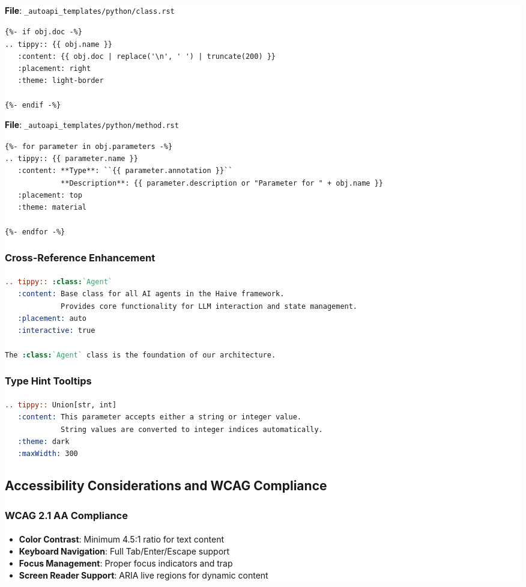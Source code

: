 **File**: `_autoapi_templates/python/class.rst`

```jinja2
{%- if obj.doc -%}
.. tippy:: {{ obj.name }}
   :content: {{ obj.doc | replace('\n', ' ') | truncate(200) }}
   :placement: right
   :theme: light-border

{%- endif -%}
```

**File**: `_autoapi_templates/python/method.rst`

```jinja2
{%- for parameter in obj.parameters -%}
.. tippy:: {{ parameter.name }}
   :content: **Type**: ``{{ parameter.annotation }}``
             **Description**: {{ parameter.description or "Parameter for " + obj.name }}
   :placement: top
   :theme: material

{%- endfor -%}
```

### Cross-Reference Enhancement

```rst
.. tippy:: :class:`Agent`
   :content: Base class for all AI agents in the Haive framework.
             Provides core functionality for LLM interaction and state management.
   :placement: auto
   :interactive: true

The :class:`Agent` class is the foundation of our architecture.
```

### Type Hint Tooltips

```rst
.. tippy:: Union[str, int]
   :content: This parameter accepts either a string or integer value.
             String values are converted to integer indices automatically.
   :theme: dark
   :maxWidth: 300
```

## Accessibility Considerations and WCAG Compliance

### WCAG 2.1 AA Compliance

- **Color Contrast**: Minimum 4.5:1 ratio for text content
- **Keyboard Navigation**: Full Tab/Enter/Escape support
- **Focus Management**: Proper focus indicators and trap
- **Screen Reader Support**: ARIA live regions for dynamic content
